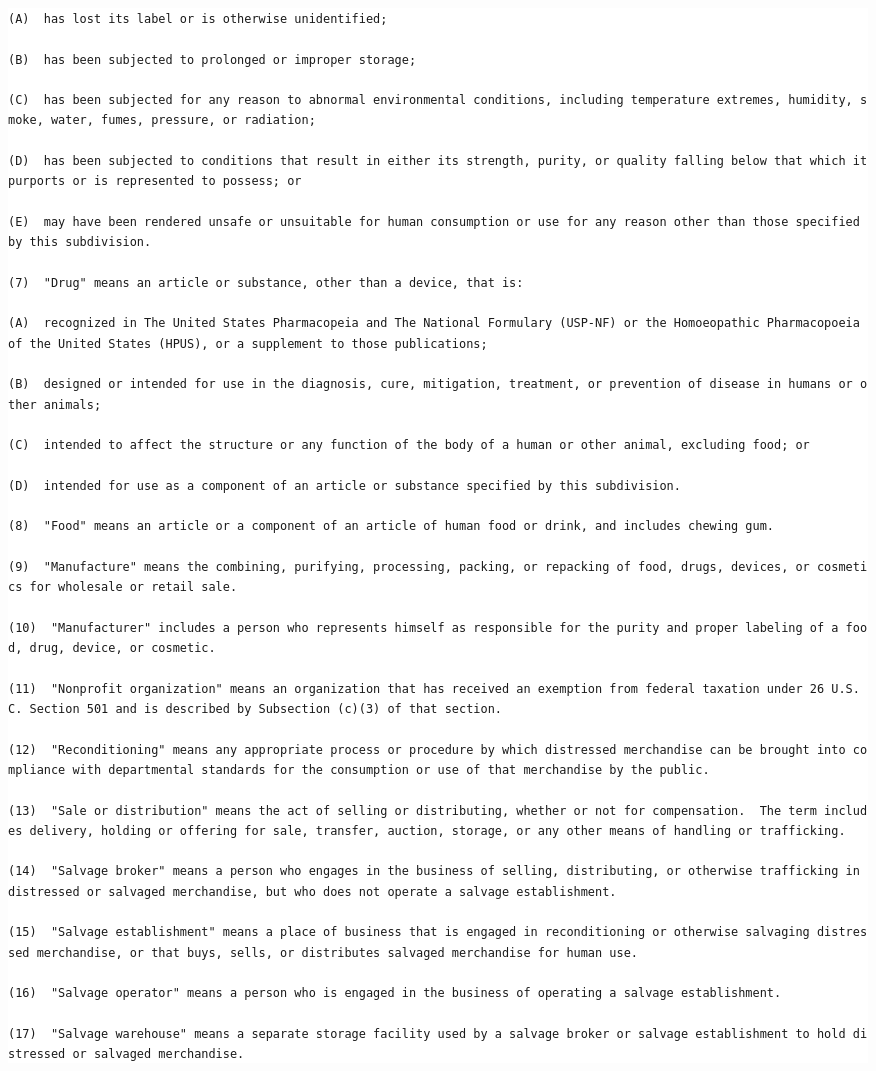     (A)  has lost its label or is otherwise unidentified;
    
    (B)  has been subjected to prolonged or improper storage;
    
    (C)  has been subjected for any reason to abnormal environmental conditions, including temperature extremes, humidity, smoke, water, fumes, pressure, or radiation;
    
    (D)  has been subjected to conditions that result in either its strength, purity, or quality falling below that which it purports or is represented to possess; or
    
    (E)  may have been rendered unsafe or unsuitable for human consumption or use for any reason other than those specified by this subdivision.
    
    (7)  "Drug" means an article or substance, other than a device, that is:
    
    (A)  recognized in The United States Pharmacopeia and The National Formulary (USP-NF) or the Homoeopathic Pharmacopoeia of the United States (HPUS), or a supplement to those publications;
    
    (B)  designed or intended for use in the diagnosis, cure, mitigation, treatment, or prevention of disease in humans or other animals;
    
    (C)  intended to affect the structure or any function of the body of a human or other animal, excluding food; or
    
    (D)  intended for use as a component of an article or substance specified by this subdivision.
    
    (8)  "Food" means an article or a component of an article of human food or drink, and includes chewing gum.
    
    (9)  "Manufacture" means the combining, purifying, processing, packing, or repacking of food, drugs, devices, or cosmetics for wholesale or retail sale.
    
    (10)  "Manufacturer" includes a person who represents himself as responsible for the purity and proper labeling of a food, drug, device, or cosmetic.
    
    (11)  "Nonprofit organization" means an organization that has received an exemption from federal taxation under 26 U.S.C. Section 501 and is described by Subsection (c)(3) of that section.
    
    (12)  "Reconditioning" means any appropriate process or procedure by which distressed merchandise can be brought into compliance with departmental standards for the consumption or use of that merchandise by the public.
    
    (13)  "Sale or distribution" means the act of selling or distributing, whether or not for compensation.  The term includes delivery, holding or offering for sale, transfer, auction, storage, or any other means of handling or trafficking.
    
    (14)  "Salvage broker" means a person who engages in the business of selling, distributing, or otherwise trafficking in distressed or salvaged merchandise, but who does not operate a salvage establishment.
    
    (15)  "Salvage establishment" means a place of business that is engaged in reconditioning or otherwise salvaging distressed merchandise, or that buys, sells, or distributes salvaged merchandise for human use.
    
    (16)  "Salvage operator" means a person who is engaged in the business of operating a salvage establishment.
    
    (17)  "Salvage warehouse" means a separate storage facility used by a salvage broker or salvage establishment to hold distressed or salvaged merchandise.
    